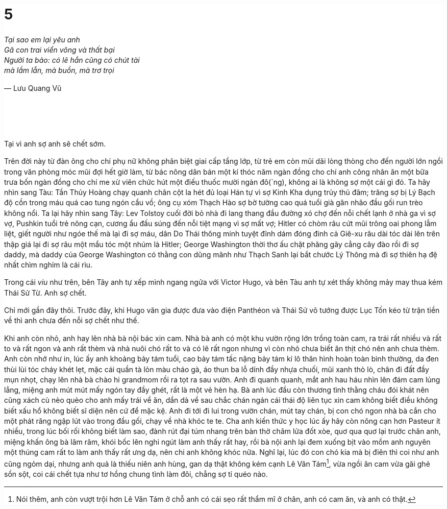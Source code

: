 # 5

_Tại sao em lại yêu anh  
Gã con trai viển vông và thất bại  
Người ta bảo: có lẽ hắn cũng có chút tài  
mà lầm lẫn, mà buồn, mà trơ trọi_

— Lưu Quang Vũ

<br><br><br>

Tại vì anh sợ anh sẽ chết sớm. 

Trên đời này từ đàn ông cho chí phụ nữ không phân biệt giai cấp tầng lớp, từ trẻ em còn mũi dãi lòng thòng cho đến người lớn ngồi trong văn phòng móc mũi đợi hết giờ làm, từ bác nông dân bán một kí thóc năm ngàn đồng cho chí anh công nhân ăn một bữa trưa bốn ngàn đồng cho chí me xừ viên chức hút một điếu thuốc mười ngàn đô(`ng), không ai là không sợ một cái gì đó. Ta hãy nhìn sang Tàu: Tần Thủy Hoàng chạy quanh chân cột la hét đủ loại Hán tự vì sợ Kinh Kha dụng trủy thủ đâm; trăng sợ bị Lý Bạch độ cồn trong máu quá cao tung ngón cẩu vồ; ông cụ xóm Thạch Hào sợ bờ tường cao quá tuổi già gân nhão đầu gối run trèo không nổi. Ta lại hãy nhìn sang Tây: Lev Tolstoy cuối đời bỏ nhà đi lang thang đầu đường xó chợ đến nỗi chết lạnh ở nhà ga vì sợ vợ, Pushkin tuổi trẻ nông cạn, cương ẩu đấu súng đến nỗi tiệt mạng vì sợ mất vợ; Hitler có chòm râu cứt mũi trông oai phong lẫm liệt, giết người như ngóe thế mà lại đi sợ máu, dân Do Thái thông minh tuyệt đỉnh dám đóng đinh cả Giê-xu râu dài tóc dài lên trên thập giá lại đi sợ râu một mẩu tóc một nhúm là Hitler; George Washington thời thơ ấu chặt phăng gãy cẳng cây đào rồi đi sợ daddy, mà daddy của George Washington có thằng con dũng mãnh như Thạch Sanh lại bắt chước Lý Thông mà đi sợ thiên hạ đệ nhất chìm nghỉm là cái rìu. 

Trong cái _viu_ như trên, bên Tây anh tự xếp mình ngang ngửa với Victor Hugo, và bên Tàu anh tự xét thấy không mảy may thua kém Thái Sử Từ. Anh sợ chết. 

Chỉ mới gần đây thôi. Trước đây, khi Hugo văn gia được đưa vào điện Panthéon và Thái Sử võ tướng được Lục Tốn kéo từ trận tiền về thì anh chưa đến nỗi sợ chết như thế. 

Khi anh còn nhỏ, anh hay lên nhà bà nội bác xin cam. Nhà bà anh có một khu vườn rộng lớn trồng toàn cam, ra trái rất nhiều và rất to và rất ngon và anh rất thèm và nhà nuôi chó rất to và có lẽ rất ngon nhưng vì còn nhỏ chưa biết ăn thịt chó nên anh chưa thèm. Anh còn nhớ như in, lúc ấy anh khoảng bảy tám tuổi, cao bảy tám tấc nặng bảy tám kí lô thân hình hoàn toàn bình thường, da đen thùi lùi tóc cháy khét lẹt, mặc cái quần tà lỏn màu cháo gà, áo thun ba lỗ dính đầy nhựa chuối, mũi xanh thò lò, chân đi đất đầy mụn nhọt, chạy lên nhà bà chào hi grandmom rồi ra tọt ra sau vườn. Anh đi quanh quanh, mắt anh hau háu nhìn lên đám cam lủng lẳng, miệng anh mút mút mấy ngón tay đầy ghét, rất là một vẻ hèn hạ. Bà anh lúc đầu còn thương tình thằng cháu đói khát nên cũng xách cù nèo quèo cho anh mấy trái về ăn, dần dà về sau chắc chán ngán cái thái độ liên tục xin cam không biết điều không biết xấu hổ không biết sĩ diện nên cứ để mặc kệ. Anh đi tới đi lui trong vườn chán, mút tay chán, bị con chó ngon nhà bà cắn cho một phát răng ngập lút vào trong đầu gối, chạy về nhà khóc te te. Cha anh kiến thức y học lúc ấy hãy còn nông cạn hơn Pasteur ít nhiều, trong lúc bối rối không biết làm sao, đành rút đại túm nhang trên bàn thờ châm lửa đốt xòe, quơ qua quơ lại trước chân anh, miệng khấn ông bà lâm râm, khói bốc lên nghi ngút làm anh thấy rất hay, rồi bà nội anh lại đem xuống bịt vào mồm anh nguyên một thúng cam rất to làm anh thấy rất ưng dạ, nên chi anh không khóc nữa. Nghĩ lại, lúc đó con chó kia mà bị điên thì coi như anh cũng ngỏm dại, nhưng anh quả là thiếu niên anh hùng, gan dạ thật không kém cạnh Lê Văn Tám[^1], vừa ngồi ăn cam vừa gãi ghẻ sồn sột, coi cái chết tựa như tơ hồng chung tình làm đôi, chẳng sợ tí quéo nào. 


[^1]: Nói thêm, anh còn vượt trội hơn Lê Văn Tám ở chỗ anh có cái sẹo rất thẩm mĩ ở chân, anh có cam ăn, và anh có thật. 
[^2]: Chú làm nhiều vào / Cháu cho nghìn tỉ.
[^3]: Tức một thể loại nhạc vừa giao hưởng vừa không lời theo điệu hành khúc của Thổ Nhĩ Kỳ, nổi tiếng có phiên bản kia của Mozart, nhạc đại để như sau: _Tèng teng teng teng téng teng teng teng tèng / Tèng teng teng teng téng teng teng teng tèng_.
[^4]: _Bà cụ mao như tuyết / Tứ túc cương như thiết / Tướng công kị bà cụ / Bà cụ tẩu như phi._
[^5]: Hàng nước bạn nhập vào nước ta chủ yếu theo hai ngõ là Móng Cái và Lạng Sơn. Anh mù tịt về địa lí nên chả biết Móng Cái với Lạng Sơn nằm đâu, chỉ phỏng đoán đâu chừng chúng nó nằm trên biên giới giữa hai nước, có thể du di dịch qua bên này một ít hoặc bên kia một tẹo. 
[^6]: Ngu Thì Chết
[^7]: © Bột Ngọt Vedan
[^8]: © Edmondo De Amicis